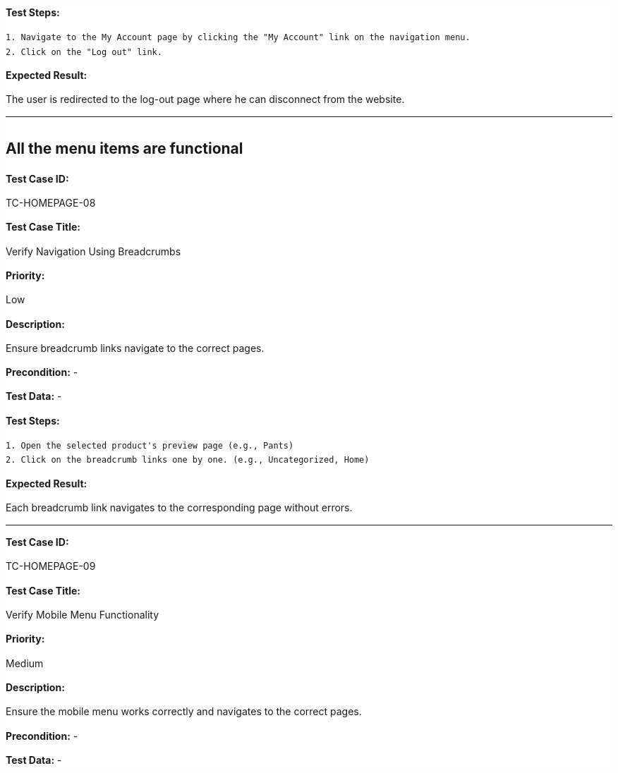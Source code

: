 **Test Steps:**

    1. Navigate to the My Account page by clicking the "My Account" link on the navigation menu.
    2. Click on the "Log out" link.
   
**Expected Result:**

 The user is redirected to the log-out page where he can disconnect from the website.

---

## All the menu items are functional

**Test Case ID:**

TC-HOMEPAGE-08

**Test Case Title:**

Verify Navigation Using Breadcrumbs

**Priority:**

Low

**Description:**

Ensure breadcrumb links navigate to the correct pages.

**Precondition:** - 

**Test Data:** - 

**Test Steps:**

    1. Open the selected product's preview page (e.g., Pants)
    2. Click on the breadcrumb links one by one. (e.g., Uncategorized, Home)

**Expected Result:**

 Each breadcrumb link navigates to the corresponding page without errors.

---

**Test Case ID:**

TC-HOMEPAGE-09

**Test Case Title:**

Verify Mobile Menu Functionality

**Priority:**

Medium

**Description:**

Ensure the mobile menu works correctly and navigates to the correct pages.

**Precondition:** - 

**Test Data:** - 
